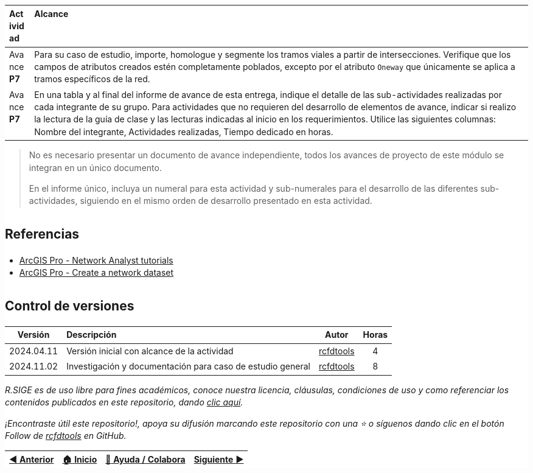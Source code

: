 | Actividad     | Alcance                                                                                                                                                                                                                                                                                                                                                                                                                                             |
|:--------------|:----------------------------------------------------------------------------------------------------------------------------------------------------------------------------------------------------------------------------------------------------------------------------------------------------------------------------------------------------------------------------------------------------------------------------------------------------|
| Avance **P7** | Para su caso de estudio, importe, homologue y segmente los tramos viales a partir de intersecciones. Verifique que los campos de atributos creados estén completamente poblados, excepto por el atributo `Oneway` que únicamente se aplica a tramos específicos de la red.                                                                                                                                                                          | 
| Avance **P7** | En una tabla y al final del informe de avance de esta entrega, indique el detalle de las sub-actividades realizadas por cada integrante de su grupo. Para actividades que no requieren del desarrollo de elementos de avance, indicar si realizo la lectura de la guía de clase y las lecturas indicadas al inicio en los requerimientos. Utilice las siguientes columnas: Nombre del integrante, Actividades realizadas, Tiempo dedicado en horas. | 

> No es necesario presentar un documento de avance independiente, todos los avances de proyecto de este módulo se integran en un único documento.
> 
> En el informe único, incluya un numeral para esta actividad y sub-numerales para el desarrollo de las diferentes sub-actividades, siguiendo en el mismo orden de desarrollo presentado en esta actividad.


## Referencias

* [ArcGIS Pro - Network Analyst tutorials](https://pro.arcgis.com/en/pro-app/latest/help/analysis/networks/network-analyst-tutorials.htm)
* [ArcGIS Pro - Create a network dataset](https://pro.arcgis.com/en/pro-app/latest/help/analysis/networks/how-to-create-a-usable-network-dataset.htm)


## Control de versiones

| Versión     | Descripción                                                | Autor                                      | Horas |
|-------------|:-----------------------------------------------------------|--------------------------------------------|:-----:|
| 2024.04.11  | Versión inicial con alcance de la actividad                | [rcfdtools](https://github.com/rcfdtools)  |   4   |
| 2024.11.02  | Investigación y documentación para caso de estudio general | [rcfdtools](https://github.com/rcfdtools)  |   8   |


_R.SIGE es de uso libre para fines académicos, conoce nuestra licencia, cláusulas, condiciones de uso y como referenciar los contenidos publicados en este repositorio, dando [clic aquí](LICENSE.md)._

_¡Encontraste útil este repositorio!, apoya su difusión marcando este repositorio con una ⭐ o síguenos dando clic en el botón Follow de [rcfdtools](https://github.com/rcfdtools) en GitHub._

| [:arrow_backward: Anterior](../Hazard/Readme.md) | [:house: Inicio](../../README.md) | [:beginner: Ayuda / Colabora](https://github.com/rcfdtools/R.SIGE/discussions/99999) | [Siguiente :arrow_forward:]() |
|--------------------------------------------------|-----------------------------------|--------------------------------------------------------------------------------------|-------------------------------|

[^1]: 